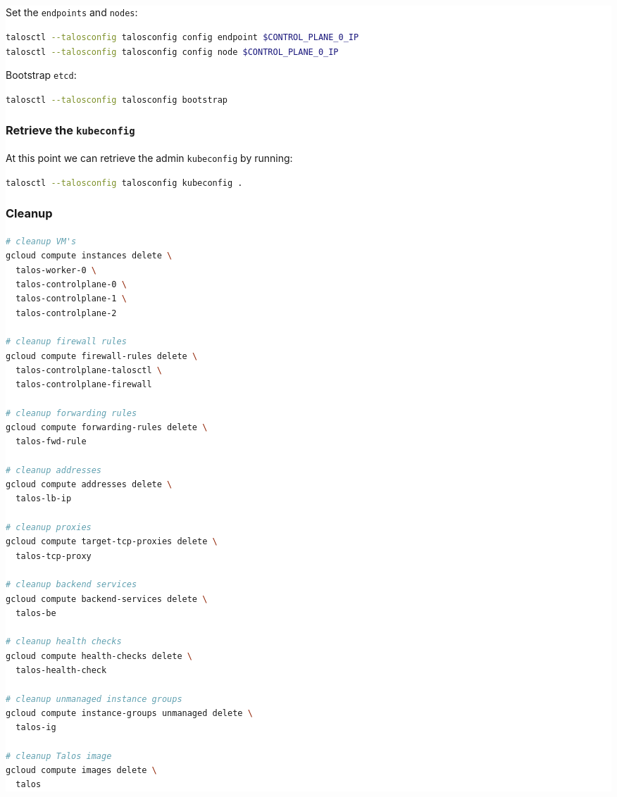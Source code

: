 Set the `endpoints` and `nodes`:

```bash
talosctl --talosconfig talosconfig config endpoint $CONTROL_PLANE_0_IP
talosctl --talosconfig talosconfig config node $CONTROL_PLANE_0_IP
```

Bootstrap `etcd`:

```bash
talosctl --talosconfig talosconfig bootstrap
```

### Retrieve the `kubeconfig`

At this point we can retrieve the admin `kubeconfig` by running:

```bash
talosctl --talosconfig talosconfig kubeconfig .
```

### Cleanup

```bash
# cleanup VM's
gcloud compute instances delete \
  talos-worker-0 \
  talos-controlplane-0 \
  talos-controlplane-1 \
  talos-controlplane-2

# cleanup firewall rules
gcloud compute firewall-rules delete \
  talos-controlplane-talosctl \
  talos-controlplane-firewall

# cleanup forwarding rules
gcloud compute forwarding-rules delete \
  talos-fwd-rule

# cleanup addresses
gcloud compute addresses delete \
  talos-lb-ip

# cleanup proxies
gcloud compute target-tcp-proxies delete \
  talos-tcp-proxy

# cleanup backend services
gcloud compute backend-services delete \
  talos-be

# cleanup health checks
gcloud compute health-checks delete \
  talos-health-check

# cleanup unmanaged instance groups
gcloud compute instance-groups unmanaged delete \
  talos-ig

# cleanup Talos image
gcloud compute images delete \
  talos
```
